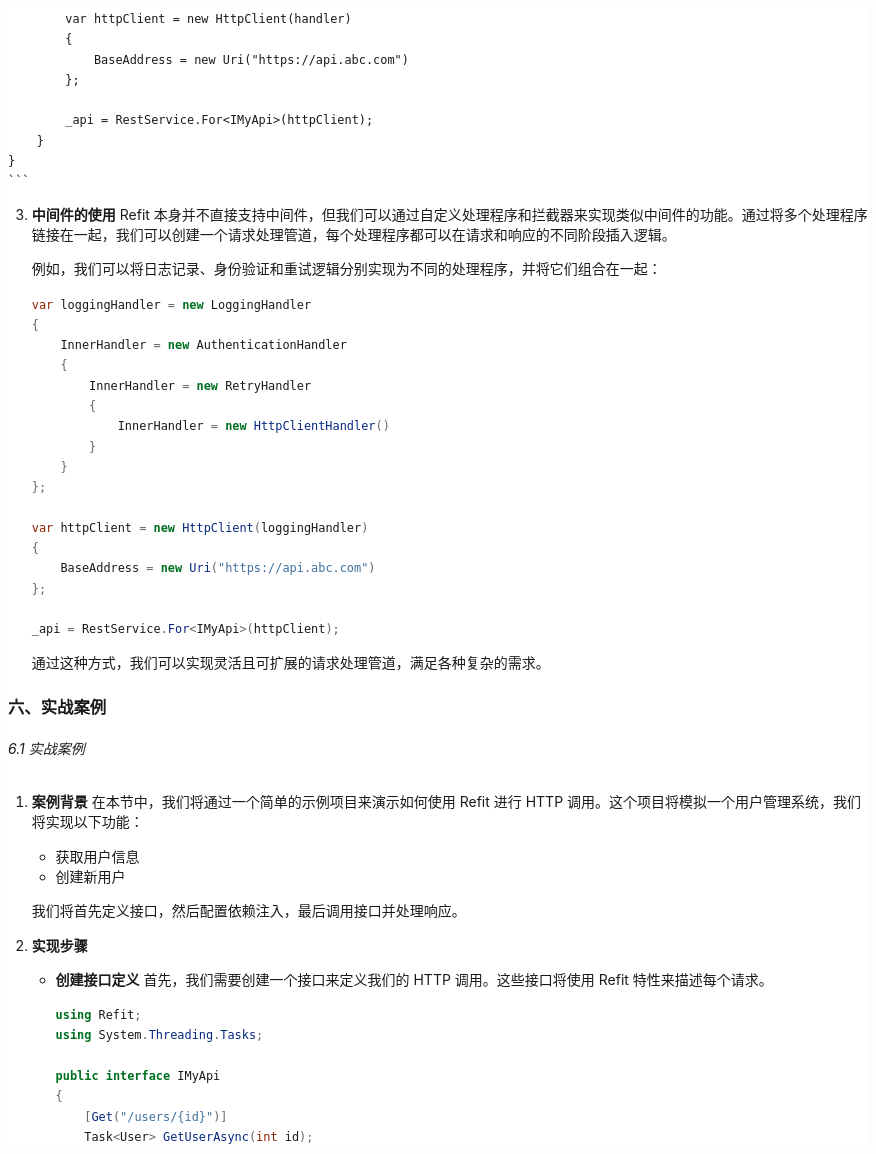 	        var httpClient = new HttpClient(handler)
	        {
	            BaseAddress = new Uri("https://api.abc.com")
	        };
	
	        _api = RestService.For<IMyApi>(httpClient);
	    }
	}
	```

3. **中间件的使用**
	Refit 本身并不直接支持中间件，但我们可以通过自定义处理程序和拦截器来实现类似中间件的功能。通过将多个处理程序链接在一起，我们可以创建一个请求处理管道，每个处理程序都可以在请求和响应的不同阶段插入逻辑。
	
	例如，我们可以将日志记录、身份验证和重试逻辑分别实现为不同的处理程序，并将它们组合在一起：
	```csharp
	var loggingHandler = new LoggingHandler
	{
	    InnerHandler = new AuthenticationHandler
	    {
	        InnerHandler = new RetryHandler
	        {
	            InnerHandler = new HttpClientHandler()
	        }
	    }
	};
	
	var httpClient = new HttpClient(loggingHandler)
	{
	    BaseAddress = new Uri("https://api.abc.com")
	};
	
	_api = RestService.For<IMyApi>(httpClient);
	```

	通过这种方式，我们可以实现灵活且可扩展的请求处理管道，满足各种复杂的需求。

### 六、实战案例
###### 6.1 实战案例
1. **案例背景**
	在本节中，我们将通过一个简单的示例项目来演示如何使用 Refit 进行 HTTP 调用。这个项目将模拟一个用户管理系统，我们将实现以下功能：
	- 获取用户信息
	- 创建新用户
	
	我们将首先定义接口，然后配置依赖注入，最后调用接口并处理响应。

2. **实现步骤**
	- **创建接口定义**
		首先，我们需要创建一个接口来定义我们的 HTTP 调用。这些接口将使用 Refit 特性来描述每个请求。
		```csharp
		using Refit;
		using System.Threading.Tasks;
		
		public interface IMyApi
		{
		    [Get("/users/{id}")]
		    Task<User> GetUserAsync(int id);
		